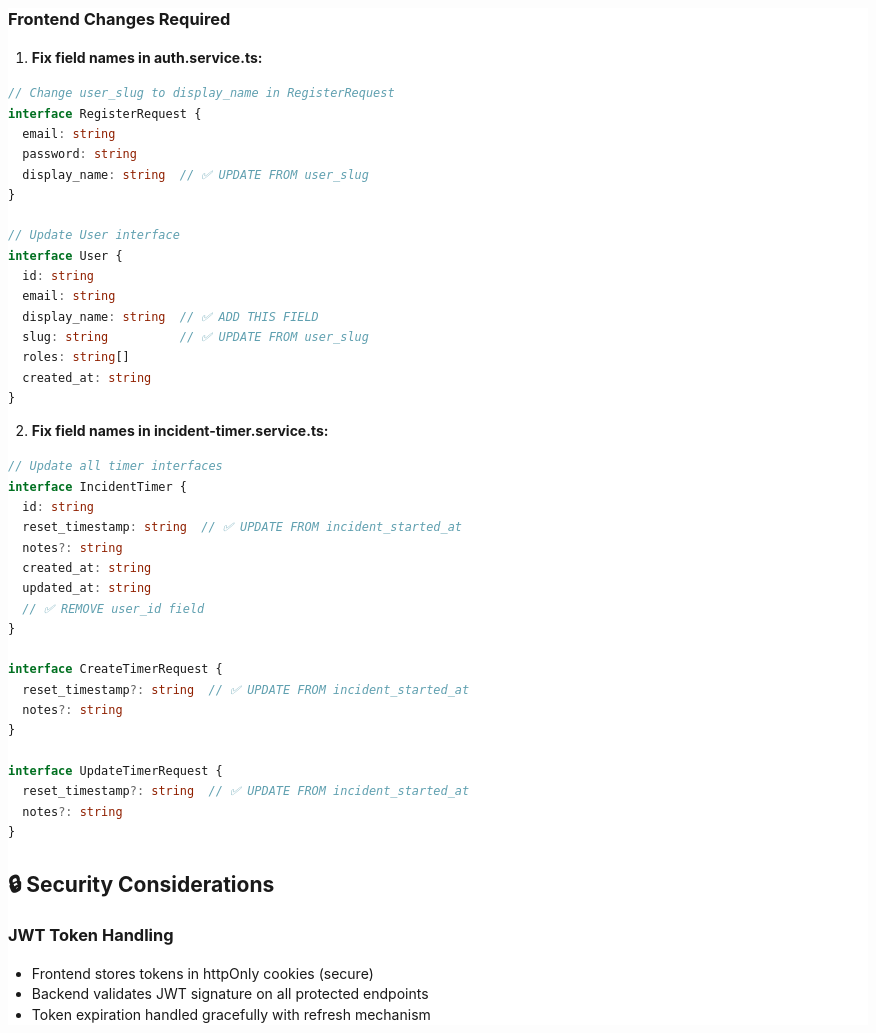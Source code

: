 ### Frontend Changes Required

1. **Fix field names in auth.service.ts:**
```typescript
// Change user_slug to display_name in RegisterRequest
interface RegisterRequest {
  email: string
  password: string
  display_name: string  // ✅ UPDATE FROM user_slug
}

// Update User interface  
interface User {
  id: string
  email: string
  display_name: string  // ✅ ADD THIS FIELD
  slug: string          // ✅ UPDATE FROM user_slug  
  roles: string[]
  created_at: string
}
```

2. **Fix field names in incident-timer.service.ts:**
```typescript
// Update all timer interfaces
interface IncidentTimer {
  id: string
  reset_timestamp: string  // ✅ UPDATE FROM incident_started_at
  notes?: string
  created_at: string
  updated_at: string
  // ✅ REMOVE user_id field
}

interface CreateTimerRequest {
  reset_timestamp?: string  // ✅ UPDATE FROM incident_started_at
  notes?: string
}

interface UpdateTimerRequest {
  reset_timestamp?: string  // ✅ UPDATE FROM incident_started_at  
  notes?: string
}
```

## 🔒 Security Considerations

### JWT Token Handling
- Frontend stores tokens in httpOnly cookies (secure)
- Backend validates JWT signature on all protected endpoints
- Token expiration handled gracefully with refresh mechanism
